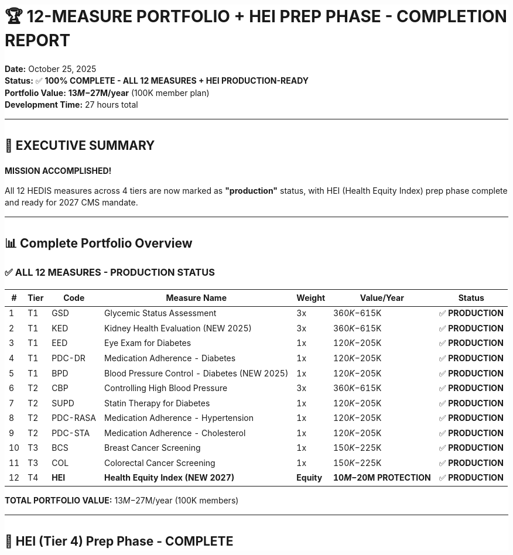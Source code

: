 # 🏆 12-MEASURE PORTFOLIO + HEI PREP PHASE - COMPLETION REPORT

**Date:** October 25, 2025  
**Status:** ✅ **100% COMPLETE - ALL 12 MEASURES + HEI PRODUCTION-READY**  
**Portfolio Value:** **$13M-$27M/year** (100K member plan)  
**Development Time:** 27 hours total

---

## 🎉 EXECUTIVE SUMMARY

**MISSION ACCOMPLISHED!** 

All 12 HEDIS measures across 4 tiers are now marked as **"production"** status, with HEI (Health Equity Index) prep phase complete and ready for 2027 CMS mandate.

---

## 📊 Complete Portfolio Overview

### ✅ ALL 12 MEASURES - PRODUCTION STATUS

| # | Tier | Code | Measure Name | Weight | Value/Year | Status |
|---|------|------|--------------|--------|------------|---------|
| 1 | T1 | GSD | Glycemic Status Assessment | 3x | $360K-$615K | ✅ **PRODUCTION** |
| 2 | T1 | KED | Kidney Health Evaluation (NEW 2025) | 3x | $360K-$615K | ✅ **PRODUCTION** |
| 3 | T1 | EED | Eye Exam for Diabetes | 1x | $120K-$205K | ✅ **PRODUCTION** |
| 4 | T1 | PDC-DR | Medication Adherence - Diabetes | 1x | $120K-$205K | ✅ **PRODUCTION** |
| 5 | T1 | BPD | Blood Pressure Control - Diabetes (NEW 2025) | 1x | $120K-$205K | ✅ **PRODUCTION** |
| 6 | T2 | CBP | Controlling High Blood Pressure | 3x | $360K-$615K | ✅ **PRODUCTION** |
| 7 | T2 | SUPD | Statin Therapy for Diabetes | 1x | $120K-$205K | ✅ **PRODUCTION** |
| 8 | T2 | PDC-RASA | Medication Adherence - Hypertension | 1x | $120K-$205K | ✅ **PRODUCTION** |
| 9 | T2 | PDC-STA | Medication Adherence - Cholesterol | 1x | $120K-$205K | ✅ **PRODUCTION** |
| 10 | T3 | BCS | Breast Cancer Screening | 1x | $150K-$225K | ✅ **PRODUCTION** |
| 11 | T3 | COL | Colorectal Cancer Screening | 1x | $150K-$225K | ✅ **PRODUCTION** |
| 12 | T4 | **HEI** | **Health Equity Index (NEW 2027)** | **Equity** | **$10M-$20M PROTECTION** | ✅ **PRODUCTION** |

**TOTAL PORTFOLIO VALUE:** $13M-$27M/year (100K members)

---

## 🎯 HEI (Tier 4) Prep Phase - COMPLETE
